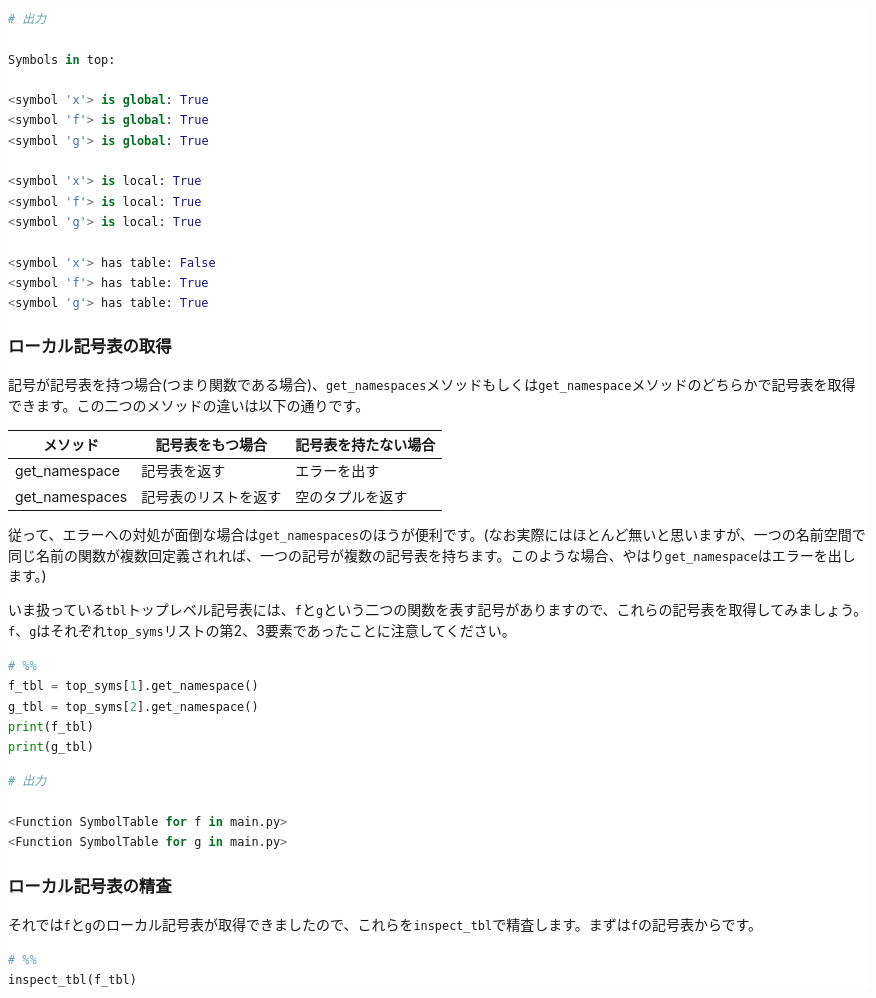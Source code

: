 ```python
# 出力

Symbols in top:

<symbol 'x'> is global: True
<symbol 'f'> is global: True
<symbol 'g'> is global: True

<symbol 'x'> is local: True
<symbol 'f'> is local: True
<symbol 'g'> is local: True

<symbol 'x'> has table: False
<symbol 'f'> has table: True
<symbol 'g'> has table: True
```

### ローカル記号表の取得

記号が記号表を持つ場合(つまり関数である場合)、`get_namespaces`メソッドもしくは`get_namespace`メソッドのどちらかで記号表を取得できます。この二つのメソッドの違いは以下の通りです。

|メソッド|記号表をもつ場合|記号表を持たない場合|
|--|--|--|
|get_namespace|記号表を返す|エラーを出す|
|get_namespaces|記号表のリストを返す|空のタプルを返す|

従って、エラーへの対処が面倒な場合は`get_namespaces`のほうが便利です。(なお実際にはほとんど無いと思いますが、一つの名前空間で同じ名前の関数が複数回定義されれば、一つの記号が複数の記号表を持ちます。このような場合、やはり`get_namespace`はエラーを出します。)

いま扱っている`tbl`トップレベル記号表には、`f`と`g`という二つの関数を表す記号がありますので、これらの記号表を取得してみましょう。`f`、`g`はそれぞれ`top_syms`リストの第2、3要素であったことに注意してください。

```python
# %%
f_tbl = top_syms[1].get_namespace()
g_tbl = top_syms[2].get_namespace()
print(f_tbl)
print(g_tbl)
```

```python
# 出力

<Function SymbolTable for f in main.py>
<Function SymbolTable for g in main.py>
```

### ローカル記号表の精査

それでは`f`と`g`のローカル記号表が取得できましたので、これらを`inspect_tbl`で精査します。まずは`f`の記号表からです。

```python
# %%
inspect_tbl(f_tbl)
```
